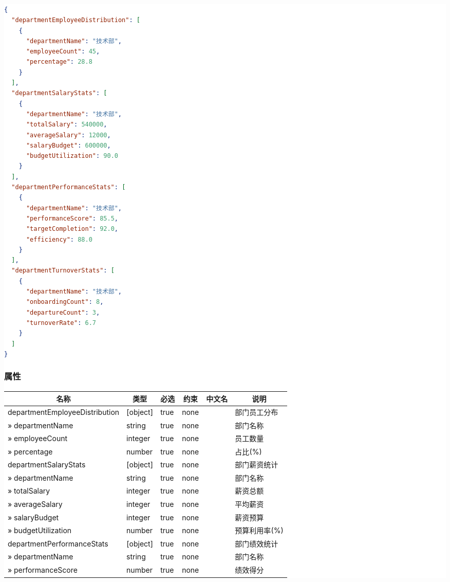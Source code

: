 ```json
{
  "departmentEmployeeDistribution": [
    {
      "departmentName": "技术部",
      "employeeCount": 45,
      "percentage": 28.8
    }
  ],
  "departmentSalaryStats": [
    {
      "departmentName": "技术部",
      "totalSalary": 540000,
      "averageSalary": 12000,
      "salaryBudget": 600000,
      "budgetUtilization": 90.0
    }
  ],
  "departmentPerformanceStats": [
    {
      "departmentName": "技术部",
      "performanceScore": 85.5,
      "targetCompletion": 92.0,
      "efficiency": 88.0
    }
  ],
  "departmentTurnoverStats": [
    {
      "departmentName": "技术部",
      "onboardingCount": 8,
      "departureCount": 3,
      "turnoverRate": 6.7
    }
  ]
}
```

### 属性

|名称|类型|必选|约束|中文名|说明|
|---|---|---|---|---|---|
|departmentEmployeeDistribution|[object]|true|none||部门员工分布|
|» departmentName|string|true|none||部门名称|
|» employeeCount|integer|true|none||员工数量|
|» percentage|number|true|none||占比(%)|
|departmentSalaryStats|[object]|true|none||部门薪资统计|
|» departmentName|string|true|none||部门名称|
|» totalSalary|integer|true|none||薪资总额|
|» averageSalary|integer|true|none||平均薪资|
|» salaryBudget|integer|true|none||薪资预算|
|» budgetUtilization|number|true|none||预算利用率(%)|
|departmentPerformanceStats|[object]|true|none||部门绩效统计|
|» departmentName|string|true|none||部门名称|
|» performanceScore|number|true|none||绩效得分|